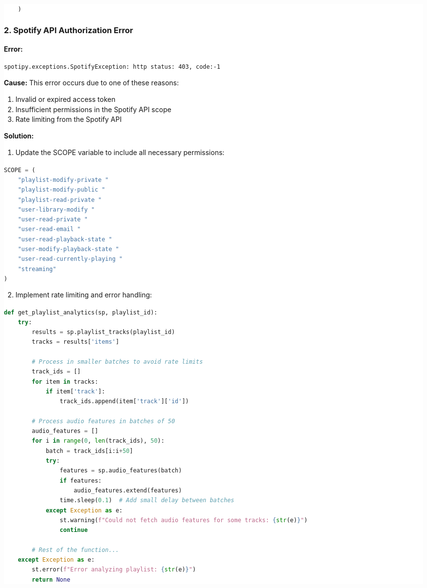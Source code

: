 ```python
    )
```

### 2. Spotify API Authorization Error
**Error:**
```
spotipy.exceptions.SpotifyException: http status: 403, code:-1
```

**Cause:**
This error occurs due to one of these reasons:
1. Invalid or expired access token
2. Insufficient permissions in the Spotify API scope
3. Rate limiting from the Spotify API

**Solution:**
1. Update the SCOPE variable to include all necessary permissions:
```python
SCOPE = (
    "playlist-modify-private "
    "playlist-modify-public "
    "playlist-read-private "
    "user-library-modify "
    "user-read-private "
    "user-read-email "
    "user-read-playback-state "
    "user-modify-playback-state "
    "user-read-currently-playing "
    "streaming"
)
```

2. Implement rate limiting and error handling:
```python
def get_playlist_analytics(sp, playlist_id):
    try:
        results = sp.playlist_tracks(playlist_id)
        tracks = results['items']
        
        # Process in smaller batches to avoid rate limits
        track_ids = []
        for item in tracks:
            if item['track']:
                track_ids.append(item['track']['id'])
        
        # Process audio features in batches of 50
        audio_features = []
        for i in range(0, len(track_ids), 50):
            batch = track_ids[i:i+50]
            try:
                features = sp.audio_features(batch)
                if features:
                    audio_features.extend(features)
                time.sleep(0.1)  # Add small delay between batches
            except Exception as e:
                st.warning(f"Could not fetch audio features for some tracks: {str(e)}")
                continue
        
        # Rest of the function...
    except Exception as e:
        st.error(f"Error analyzing playlist: {str(e)}")
        return None
```

